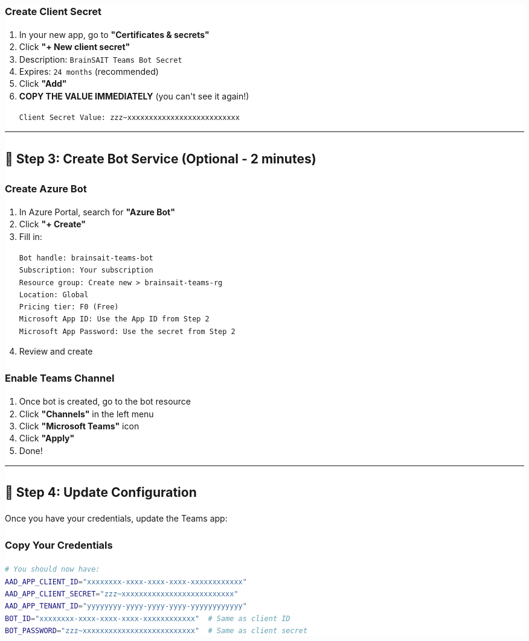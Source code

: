 ### Create Client Secret
1. In your new app, go to **"Certificates & secrets"**
2. Click **"+ New client secret"**
3. Description: `BrainSAIT Teams Bot Secret`
4. Expires: `24 months` (recommended)
5. Click **"Add"**
6. **COPY THE VALUE IMMEDIATELY** (you can't see it again!)
   ```
   Client Secret Value: zzz~xxxxxxxxxxxxxxxxxxxxxxxxxx
   ```

---

## 🤖 Step 3: Create Bot Service (Optional - 2 minutes)

### Create Azure Bot
1. In Azure Portal, search for **"Azure Bot"**
2. Click **"+ Create"**
3. Fill in:
   ```
   Bot handle: brainsait-teams-bot
   Subscription: Your subscription
   Resource group: Create new > brainsait-teams-rg
   Location: Global
   Pricing tier: F0 (Free)
   Microsoft App ID: Use the App ID from Step 2
   Microsoft App Password: Use the secret from Step 2
   ```
4. Review and create

### Enable Teams Channel
1. Once bot is created, go to the bot resource
2. Click **"Channels"** in the left menu
3. Click **"Microsoft Teams"** icon
4. Click **"Apply"**
5. Done!

---

## 📝 Step 4: Update Configuration

Once you have your credentials, update the Teams app:

### Copy Your Credentials
```bash
# You should now have:
AAD_APP_CLIENT_ID="xxxxxxxx-xxxx-xxxx-xxxx-xxxxxxxxxxxx"
AAD_APP_CLIENT_SECRET="zzz~xxxxxxxxxxxxxxxxxxxxxxxxxx"
AAD_APP_TENANT_ID="yyyyyyyy-yyyy-yyyy-yyyy-yyyyyyyyyyyy"
BOT_ID="xxxxxxxx-xxxx-xxxx-xxxx-xxxxxxxxxxxx"  # Same as client ID
BOT_PASSWORD="zzz~xxxxxxxxxxxxxxxxxxxxxxxxxx"  # Same as client secret
```
